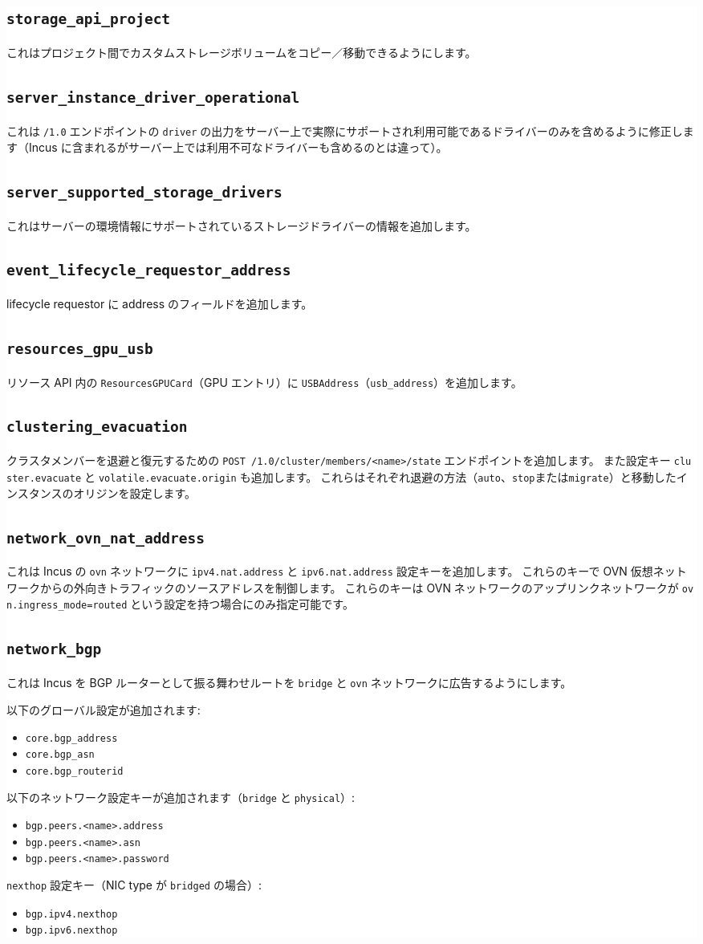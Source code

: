 ## `storage_api_project`

これはプロジェクト間でカスタムストレージボリュームをコピー／移動できるようにします。

## `server_instance_driver_operational`

これは `/1.0` エンドポイントの `driver` の出力をサーバー上で実際にサポートされ利用可能であるドライバーのみを含めるように修正します（Incus に含まれるがサーバー上では利用不可なドライバーも含めるのとは違って）。

## `server_supported_storage_drivers`

これはサーバーの環境情報にサポートされているストレージドライバーの情報を追加します。

## `event_lifecycle_requestor_address`

lifecycle requestor に address のフィールドを追加します。

## `resources_gpu_usb`

リソース API 内の `ResourcesGPUCard`（GPU エントリ）に `USBAddress`（`usb_address`）を追加します。

## `clustering_evacuation`

クラスタメンバーを退避と復元するための `POST /1.0/cluster/members/<name>/state` エンドポイントを追加します。
また設定キー `cluster.evacuate` と `volatile.evacuate.origin` も追加します。
これらはそれぞれ退避の方法（`auto`、`stop`または`migrate`）と移動したインスタンスのオリジンを設定します。

## `network_ovn_nat_address`

これは Incus の `ovn` ネットワークに `ipv4.nat.address` と `ipv6.nat.address` 設定キーを追加します。
これらのキーで OVN 仮想ネットワークからの外向きトラフィックのソースアドレスを制御します。
これらのキーは OVN ネットワークのアップリンクネットワークが `ovn.ingress_mode=routed` という設定を持つ場合にのみ指定可能です。

## `network_bgp`

これは Incus を BGP ルーターとして振る舞わせルートを `bridge` と `ovn` ネットワークに広告するようにします。

以下のグローバル設定が追加されます:

* `core.bgp_address`
* `core.bgp_asn`
* `core.bgp_routerid`

以下のネットワーク設定キーが追加されます（`bridge` と `physical`）:

* `bgp.peers.<name>.address`
* `bgp.peers.<name>.asn`
* `bgp.peers.<name>.password`

`nexthop` 設定キー（NIC type が `bridged` の場合）:

* `bgp.ipv4.nexthop`
* `bgp.ipv6.nexthop`
